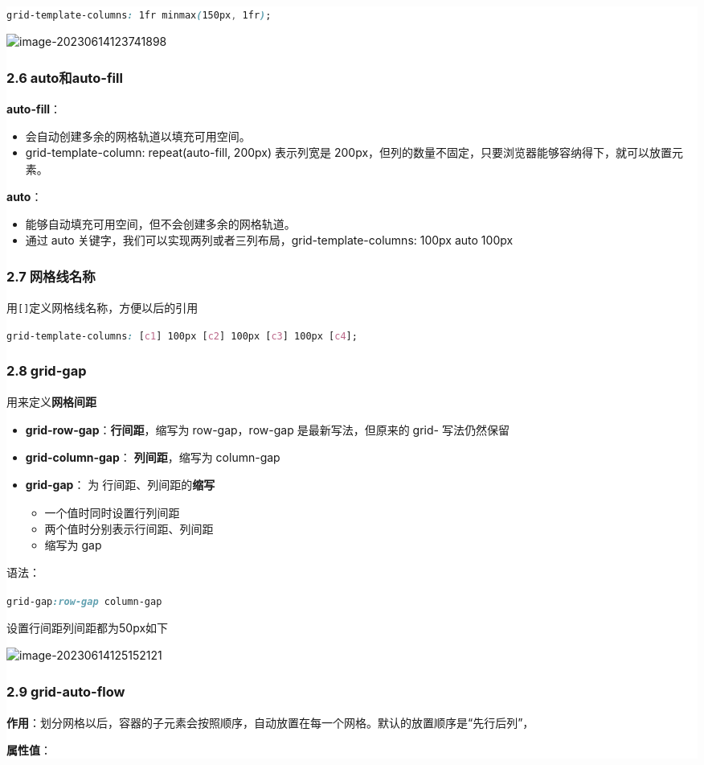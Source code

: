 ```css
grid-template-columns: 1fr minmax(150px, 1fr);
```

![image-20230614123741898](https://gitee.com/xarzhi/picture/raw/master/img/image-20230614123741898.png)



### 2.6 auto和auto-fill

**auto-fill**：

- 会自动创建多余的网格轨道以填充可用空间。
- grid-template-column: repeat(auto-fill, 200px) 表示列宽是 200px，但列的数量不固定，只要浏览器能够容纳得下，就可以放置元素。

**auto**：

- 能够自动填充可用空间，但不会创建多余的网格轨道。
- 通过 auto 关键字，我们可以实现两列或者三列布局，grid-template-columns: 100px auto 100px



### 2.7 网格线名称

用`[]`定义网格线名称，方便以后的引用

```css
grid-template-columns: [c1] 100px [c2] 100px [c3] 100px [c4];
```



### 2.8 grid-gap

用来定义**网格间距**

- **grid-row-gap**：**行间距**，缩写为 row-gap，row-gap 是最新写法，但原来的 grid- 写法仍然保留
- **grid-column-gap**： **列间距**，缩写为 column-gap

- **grid-gap**： 为 行间距、列间距的**缩写**
  - 一个值时同时设置行列间距
  - 两个值时分别表示行间距、列间距
  - 缩写为 gap

语法：

```css
grid-gap:row-gap column-gap
```

设置行间距列间距都为50px如下

![image-20230614125152121](https://gitee.com/xarzhi/picture/raw/master/img/image-20230614125152121.png)

### 2.9 grid-auto-flow

**作用**：划分网格以后，容器的子元素会按照顺序，自动放置在每一个网格。默认的放置顺序是“先行后列”，

**属性值**：
